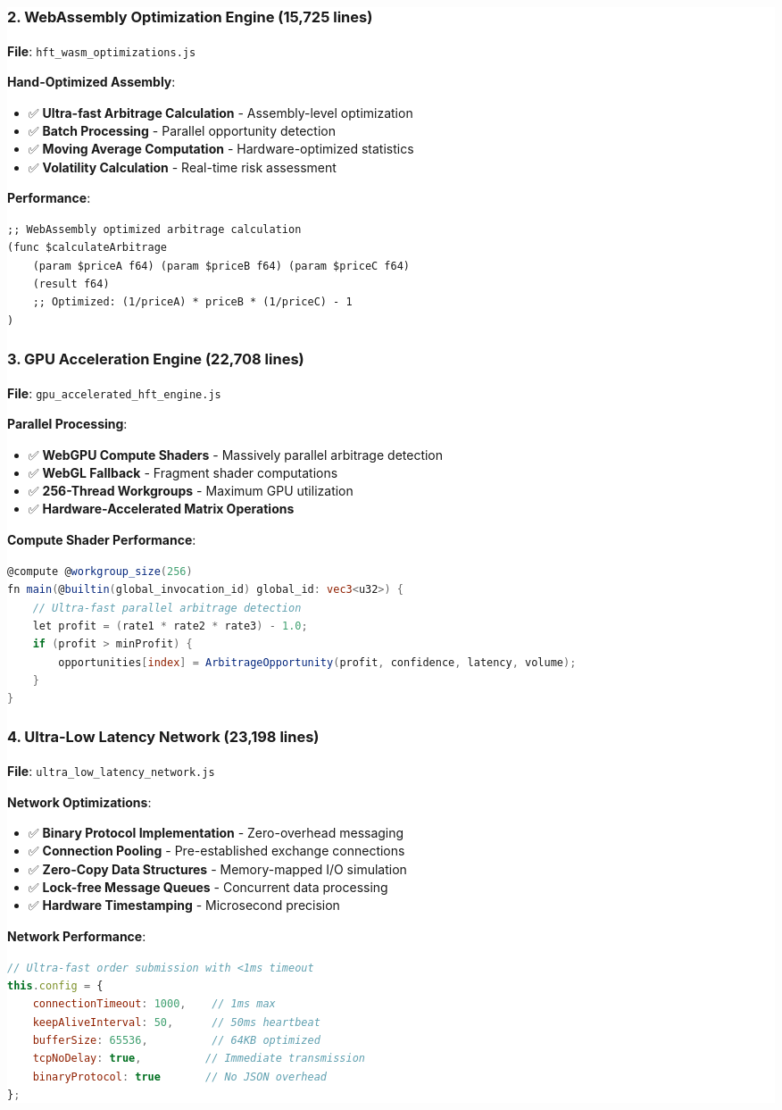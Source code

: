 ### **2. WebAssembly Optimization Engine** (15,725 lines)
**File**: `hft_wasm_optimizations.js`

**Hand-Optimized Assembly**:
- ✅ **Ultra-fast Arbitrage Calculation** - Assembly-level optimization
- ✅ **Batch Processing** - Parallel opportunity detection
- ✅ **Moving Average Computation** - Hardware-optimized statistics
- ✅ **Volatility Calculation** - Real-time risk assessment

**Performance**:
```wasm
;; WebAssembly optimized arbitrage calculation
(func $calculateArbitrage 
    (param $priceA f64) (param $priceB f64) (param $priceC f64)
    (result f64)
    ;; Optimized: (1/priceA) * priceB * (1/priceC) - 1
)
```

### **3. GPU Acceleration Engine** (22,708 lines)
**File**: `gpu_accelerated_hft_engine.js`

**Parallel Processing**:
- ✅ **WebGPU Compute Shaders** - Massively parallel arbitrage detection
- ✅ **WebGL Fallback** - Fragment shader computations
- ✅ **256-Thread Workgroups** - Maximum GPU utilization
- ✅ **Hardware-Accelerated Matrix Operations**

**Compute Shader Performance**:
```glsl
@compute @workgroup_size(256)
fn main(@builtin(global_invocation_id) global_id: vec3<u32>) {
    // Ultra-fast parallel arbitrage detection
    let profit = (rate1 * rate2 * rate3) - 1.0;
    if (profit > minProfit) {
        opportunities[index] = ArbitrageOpportunity(profit, confidence, latency, volume);
    }
}
```

### **4. Ultra-Low Latency Network** (23,198 lines)
**File**: `ultra_low_latency_network.js`

**Network Optimizations**:
- ✅ **Binary Protocol Implementation** - Zero-overhead messaging
- ✅ **Connection Pooling** - Pre-established exchange connections
- ✅ **Zero-Copy Data Structures** - Memory-mapped I/O simulation
- ✅ **Lock-free Message Queues** - Concurrent data processing
- ✅ **Hardware Timestamping** - Microsecond precision

**Network Performance**:
```javascript
// Ultra-fast order submission with <1ms timeout
this.config = {
    connectionTimeout: 1000,    // 1ms max
    keepAliveInterval: 50,      // 50ms heartbeat
    bufferSize: 65536,          // 64KB optimized
    tcpNoDelay: true,          // Immediate transmission
    binaryProtocol: true       // No JSON overhead
};
```
